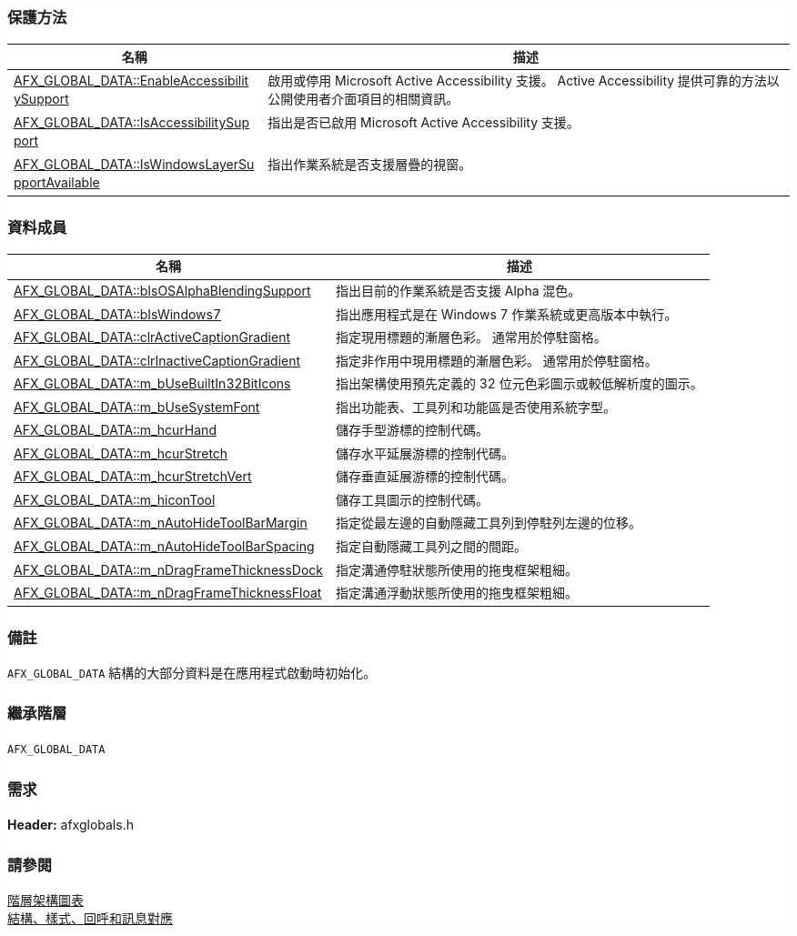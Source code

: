 ### <a name="protected-methods"></a>保護方法  
  
|名稱|描述|  
|----------|-----------------|  
|[AFX_GLOBAL_DATA::EnableAccessibilitySupport](#enableaccessibilitysupport)|啟用或停用 Microsoft Active Accessibility 支援。 Active Accessibility 提供可靠的方法以公開使用者介面項目的相關資訊。|  
|[AFX_GLOBAL_DATA::IsAccessibilitySupport](#isaccessibilitysupport)|指出是否已啟用 Microsoft Active Accessibility 支援。|  
|[AFX_GLOBAL_DATA::IsWindowsLayerSupportAvailable](#iswindowslayersupportavailable)|指出作業系統是否支援層疊的視窗。|  
  
### <a name="data-members"></a>資料成員  
  
|名稱|描述|  
|----------|-----------------|  
|[AFX_GLOBAL_DATA::bIsOSAlphaBlendingSupport](#bisosalphablendingsupport)|指出目前的作業系統是否支援 Alpha 混色。|  
|[AFX_GLOBAL_DATA::bIsWindows7](#biswindows7)|指出應用程式是在 Windows 7 作業系統或更高版本中執行。|  
|[AFX_GLOBAL_DATA::clrActiveCaptionGradient](#clractivecaptiongradient)|指定現用標題的漸層色彩。 通常用於停駐窗格。|  
|[AFX_GLOBAL_DATA::clrInactiveCaptionGradient](#clrinactivecaptiongradient)|指定非作用中現用標題的漸層色彩。 通常用於停駐窗格。|  
|[AFX_GLOBAL_DATA::m_bUseBuiltIn32BitIcons](#m_busebuiltin32biticons)|指出架構使用預先定義的 32 位元色彩圖示或較低解析度的圖示。|  
|[AFX_GLOBAL_DATA::m_bUseSystemFont](#m_busesystemfont)|指出功能表、工具列和功能區是否使用系統字型。|  
|[AFX_GLOBAL_DATA::m_hcurHand](#m_hcurhand)|儲存手型游標的控制代碼。|  
|[AFX_GLOBAL_DATA::m_hcurStretch](#m_hcurstretch)|儲存水平延展游標的控制代碼。|  
|[AFX_GLOBAL_DATA::m_hcurStretchVert](#m_hcurstretchvert)|儲存垂直延展游標的控制代碼。|  
|[AFX_GLOBAL_DATA::m_hiconTool](#m_hicontool)|儲存工具圖示的控制代碼。|  
|[AFX_GLOBAL_DATA::m_nAutoHideToolBarMargin](#m_nautohidetoolbarmargin)|指定從最左邊的自動隱藏工具列到停駐列左邊的位移。|  
|[AFX_GLOBAL_DATA::m_nAutoHideToolBarSpacing](#m_nautohidetoolbarspacing)|指定自動隱藏工具列之間的間距。|  
|[AFX_GLOBAL_DATA::m_nDragFrameThicknessDock](#m_ndragframethicknessdock)|指定溝通停駐狀態所使用的拖曳框架粗細。|  
|[AFX_GLOBAL_DATA::m_nDragFrameThicknessFloat](#m_ndragframethicknessfloat)|指定溝通浮動狀態所使用的拖曳框架粗細。|  
  
### <a name="remarks"></a>備註  
 `AFX_GLOBAL_DATA` 結構的大部分資料是在應用程式啟動時初始化。  
  
### <a name="inheritance-hierarchy"></a>繼承階層  
 `AFX_GLOBAL_DATA`   
  
### <a name="requirements"></a>需求  
 **Header:** afxglobals.h  
  
### <a name="see-also"></a>請參閱  
 [階層架構圖表](../../mfc/hierarchy-chart.md)   
 [結構、樣式、回呼和訊息對應](../../mfc/reference/structures-styles-callbacks-and-message-maps.md)
